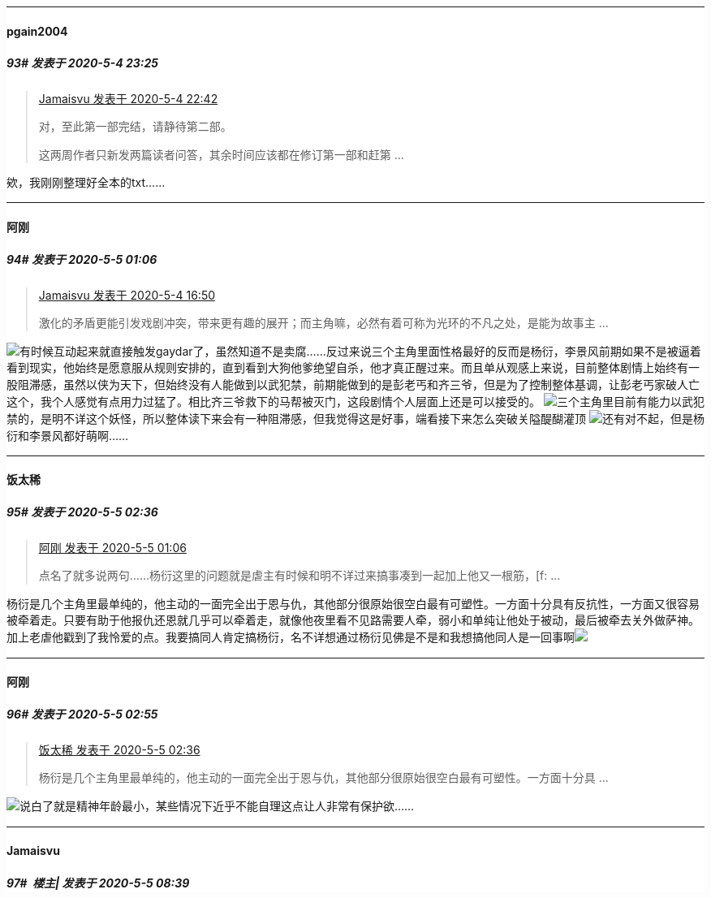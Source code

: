 *****

####  pgain2004  
##### 93#       发表于 2020-5-4 23:25

<blockquote><a href="httphttps://bbs.saraba1st.com/2b/forum.php?mod=redirect&amp;goto=findpost&amp;pid=47303753&amp;ptid=1923944" target="_blank">Jamaisvu 发表于 2020-5-4 22:42</a>

对，至此第一部完结，请静待第二部。

这两周作者只新发两篇读者问答，其余时间应该都在修订第一部和赶第 ...</blockquote>
欸，我刚刚整理好全本的txt……

*****

####  阿刚  
##### 94#       发表于 2020-5-5 01:06

<blockquote><a href="httphttps://bbs.saraba1st.com/2b/forum.php?mod=redirect&amp;goto=findpost&amp;pid=47299912&amp;ptid=1923944" target="_blank">Jamaisvu 发表于 2020-5-4 16:50</a>

激化的矛盾更能引发戏剧冲突，带来更有趣的展开；而主角嘛，必然有着可称为光环的不凡之处，是能为故事主 ...</blockquote>
<img src="https://static.saraba1st.com/image/smiley/face2017/068.png" referrerpolicy="no-referrer">有时候互动起来就直接触发gaydar了，虽然知道不是卖腐……反过来说三个主角里面性格最好的反而是杨衍，李景风前期如果不是被逼着看到现实，他始终是愿意服从规则安排的，直到看到大狗他爹绝望自杀，他才真正醒过来。而且单从观感上来说，目前整体剧情上始终有一股阻滞感，虽然以侠为天下，但始终没有人能做到以武犯禁，前期能做到的是彭老丐和齐三爷，但是为了控制整体基调，让彭老丐家破人亡这个，我个人感觉有点用力过猛了。相比齐三爷救下的马帮被灭门，这段剧情个人层面上还是可以接受的。
<img src="https://static.saraba1st.com/image/smiley/face2017/067.png" referrerpolicy="no-referrer">三个主角里目前有能力以武犯禁的，是明不详这个妖怪，所以整体读下来会有一种阻滞感，但我觉得这是好事，端看接下来怎么突破关隘醍醐灌顶
<img src="https://static.saraba1st.com/image/smiley/face2017/068.png" referrerpolicy="no-referrer">还有对不起，但是杨衍和李景风都好萌啊……

*****

####  饭太稀  
##### 95#       发表于 2020-5-5 02:36

<blockquote><a href="httphttps://bbs.saraba1st.com/2b/forum.php?mod=redirect&amp;goto=findpost&amp;pid=47305334&amp;ptid=1923944" target="_blank">阿刚 发表于 2020-5-5 01:06</a>

点名了就多说两句……杨衍这里的问题就是虐主有时候和明不详过来搞事凑到一起加上他又一根筋，[f: ...</blockquote>
杨衍是几个主角里最单纯的，他主动的一面完全出于恩与仇，其他部分很原始很空白最有可塑性。一方面十分具有反抗性，一方面又很容易被牵着走。只要有助于他报仇还恩就几乎可以牵着走，就像他夜里看不见路需要人牵，弱小和单纯让他处于被动，最后被牵去关外做萨神。加上老虐他戳到了我怜爱的点。我要搞同人肯定搞杨衍，名不详想通过杨衍见佛是不是和我想搞他同人是一回事啊<img src="https://static.saraba1st.com/image/smiley/face2017/067.png" referrerpolicy="no-referrer">

*****

####  阿刚  
##### 96#       发表于 2020-5-5 02:55

<blockquote><a href="httphttps://bbs.saraba1st.com/2b/forum.php?mod=redirect&amp;goto=findpost&amp;pid=47305772&amp;ptid=1923944" target="_blank">饭太稀 发表于 2020-5-5 02:36</a>

杨衍是几个主角里最单纯的，他主动的一面完全出于恩与仇，其他部分很原始很空白最有可塑性。一方面十分具 ...</blockquote>
<img src="https://static.saraba1st.com/image/smiley/face2017/068.png" referrerpolicy="no-referrer">说白了就是精神年龄最小，某些情况下近乎不能自理这点让人非常有保护欲……

*****

####  Jamaisvu  
##### 97#         楼主| 发表于 2020-5-5 08:39
